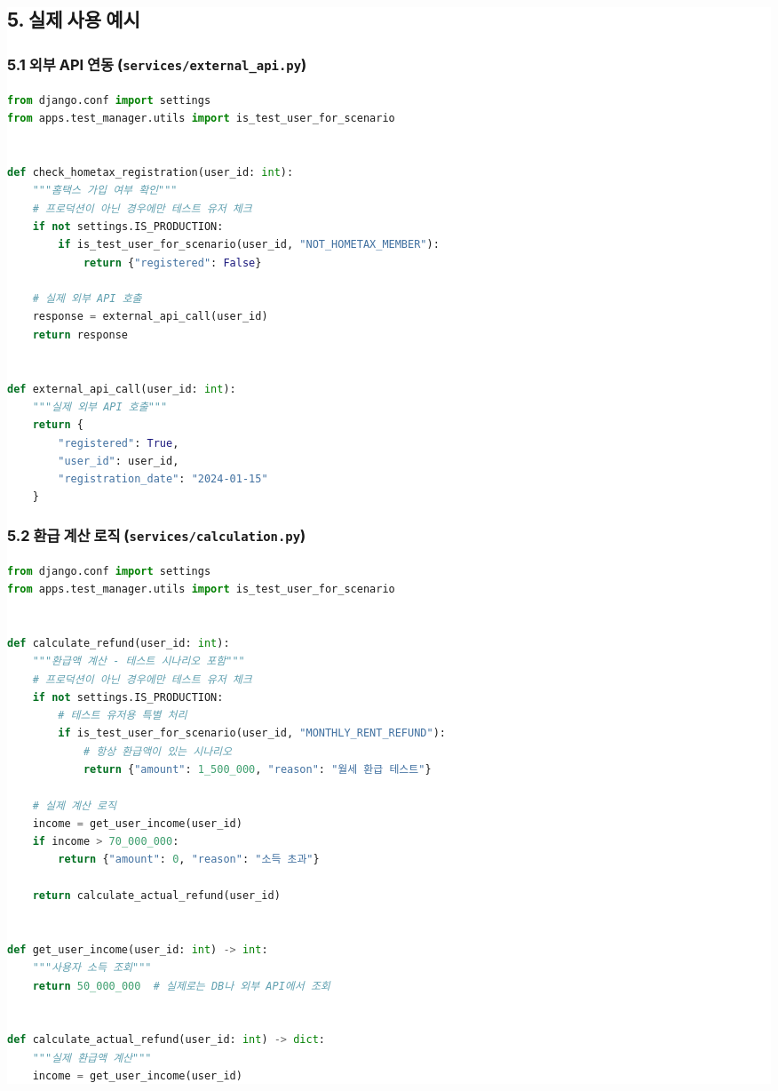 
## 5. 실제 사용 예시

### 5.1 외부 API 연동 (`services/external_api.py`)

```python
from django.conf import settings
from apps.test_manager.utils import is_test_user_for_scenario


def check_hometax_registration(user_id: int):
    """홈택스 가입 여부 확인"""
    # 프로덕션이 아닌 경우에만 테스트 유저 체크
    if not settings.IS_PRODUCTION:
        if is_test_user_for_scenario(user_id, "NOT_HOMETAX_MEMBER"):
            return {"registered": False}

    # 실제 외부 API 호출
    response = external_api_call(user_id)
    return response


def external_api_call(user_id: int):
    """실제 외부 API 호출"""
    return {
        "registered": True,
        "user_id": user_id,
        "registration_date": "2024-01-15"
    }
```

### 5.2 환급 계산 로직 (`services/calculation.py`)

```python
from django.conf import settings
from apps.test_manager.utils import is_test_user_for_scenario


def calculate_refund(user_id: int):
    """환급액 계산 - 테스트 시나리오 포함"""
    # 프로덕션이 아닌 경우에만 테스트 유저 체크
    if not settings.IS_PRODUCTION:
        # 테스트 유저용 특별 처리
        if is_test_user_for_scenario(user_id, "MONTHLY_RENT_REFUND"):
            # 항상 환급액이 있는 시나리오
            return {"amount": 1_500_000, "reason": "월세 환급 테스트"}

    # 실제 계산 로직
    income = get_user_income(user_id)
    if income > 70_000_000:
        return {"amount": 0, "reason": "소득 초과"}

    return calculate_actual_refund(user_id)


def get_user_income(user_id: int) -> int:
    """사용자 소득 조회"""
    return 50_000_000  # 실제로는 DB나 외부 API에서 조회


def calculate_actual_refund(user_id: int) -> dict:
    """실제 환급액 계산"""
    income = get_user_income(user_id)

```
